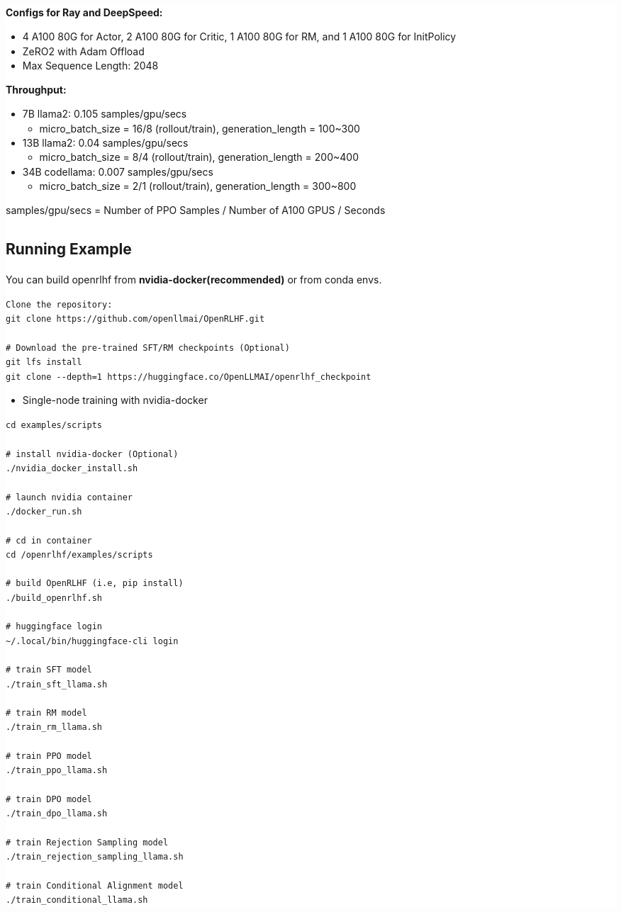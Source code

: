 **Configs for Ray and DeepSpeed:** 

- 4 A100 80G for Actor, 2 A100 80G for Critic, 1 A100 80G for RM, and 1 A100 80G for InitPolicy
- ZeRO2 with Adam Offload
- Max Sequence Length: 2048 

**Throughput:**

- 7B llama2: 0.105 samples/gpu/secs
  - micro_batch_size = 16/8 (rollout/train), generation_length = 100~300
- 13B llama2: 0.04 samples/gpu/secs
  - micro_batch_size = 8/4 (rollout/train), generation_length = 200~400
- 34B codellama: 0.007 samples/gpu/secs
  - micro_batch_size = 2/1 (rollout/train), generation_length = 300~800

samples/gpu/secs = Number of PPO Samples / Number of A100 GPUS / Seconds

## Running Example

You can build openrlhf from **nvidia-docker(recommended)** or from conda envs.

```shell
Clone the repository: 
git clone https://github.com/openllmai/OpenRLHF.git

# Download the pre-trained SFT/RM checkpoints (Optional)
git lfs install
git clone --depth=1 https://huggingface.co/OpenLLMAI/openrlhf_checkpoint
```

* Single-node training with nvidia-docker

```shell
cd examples/scripts

# install nvidia-docker (Optional)
./nvidia_docker_install.sh

# launch nvidia container
./docker_run.sh

# cd in container
cd /openrlhf/examples/scripts

# build OpenRLHF (i.e, pip install)
./build_openrlhf.sh

# huggingface login 
~/.local/bin/huggingface-cli login

# train SFT model
./train_sft_llama.sh

# train RM model
./train_rm_llama.sh

# train PPO model
./train_ppo_llama.sh

# train DPO model
./train_dpo_llama.sh

# train Rejection Sampling model
./train_rejection_sampling_llama.sh

# train Conditional Alignment model
./train_conditional_llama.sh
```